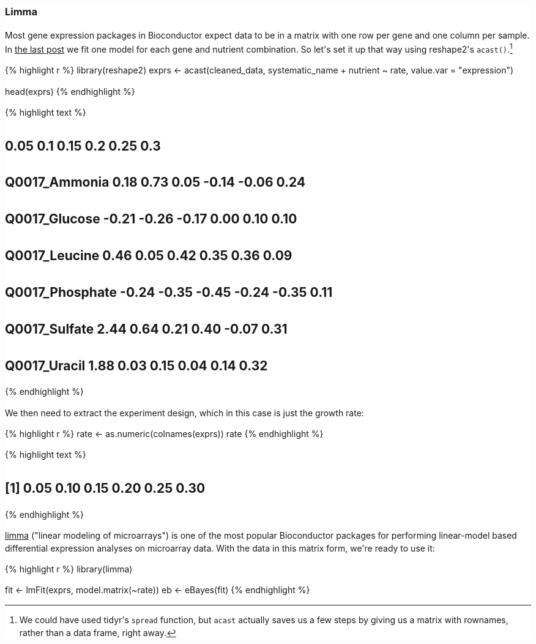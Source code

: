 ### Limma

Most gene expression packages in Bioconductor expect data to be in a matrix with one row per gene and one column per sample. In [the last post](http://varianceexplained.org/r/tidy-genomics-broom) we fit one model for each gene and nutrient combination. So let's set it up that way using reshape2's `acast()`.[^spread]


{% highlight r %}
library(reshape2)
exprs <- acast(cleaned_data, systematic_name + nutrient ~ rate,
               value.var = "expression")

head(exprs)
{% endhighlight %}



{% highlight text %}
##                  0.05   0.1  0.15   0.2  0.25  0.3
## Q0017_Ammonia    0.18  0.73  0.05 -0.14 -0.06 0.24
## Q0017_Glucose   -0.21 -0.26 -0.17  0.00  0.10 0.10
## Q0017_Leucine    0.46  0.05  0.42  0.35  0.36 0.09
## Q0017_Phosphate -0.24 -0.35 -0.45 -0.24 -0.35 0.11
## Q0017_Sulfate    2.44  0.64  0.21  0.40 -0.07 0.31
## Q0017_Uracil     1.88  0.03  0.15  0.04  0.14 0.32
{% endhighlight %}

We then need to extract the experiment design, which in this case is just the growth rate:


{% highlight r %}
rate <- as.numeric(colnames(exprs))
rate
{% endhighlight %}



{% highlight text %}
## [1] 0.05 0.10 0.15 0.20 0.25 0.30
{% endhighlight %}

[limma](https://bioconductor.org/packages/release/bioc/html/limma.html) ("linear modeling of microarrays") is one of the most popular Bioconductor packages for performing linear-model based differential expression analyses on microarray data. With the data in this matrix form, we're ready to use it:


{% highlight r %}
library(limma)

fit <- lmFit(exprs, model.matrix(~rate))
eb <- eBayes(fit)
{% endhighlight %}


[^spread]: We could have used tidyr's `spread` function, but `acast` actually saves us a few steps by giving us a matrix with rownames, rather than a data frame, right away.
[^tbl_df]: Note that by default biobroom returns a `tbl_df` rather than a `data.frame`. This is because tidy genomic output is usually many thousands of rows, so printing it is usually not practical. The class it returns can be set (to be a tbl_df, data.frame, or data.table) through the `biobroom.return` global option.